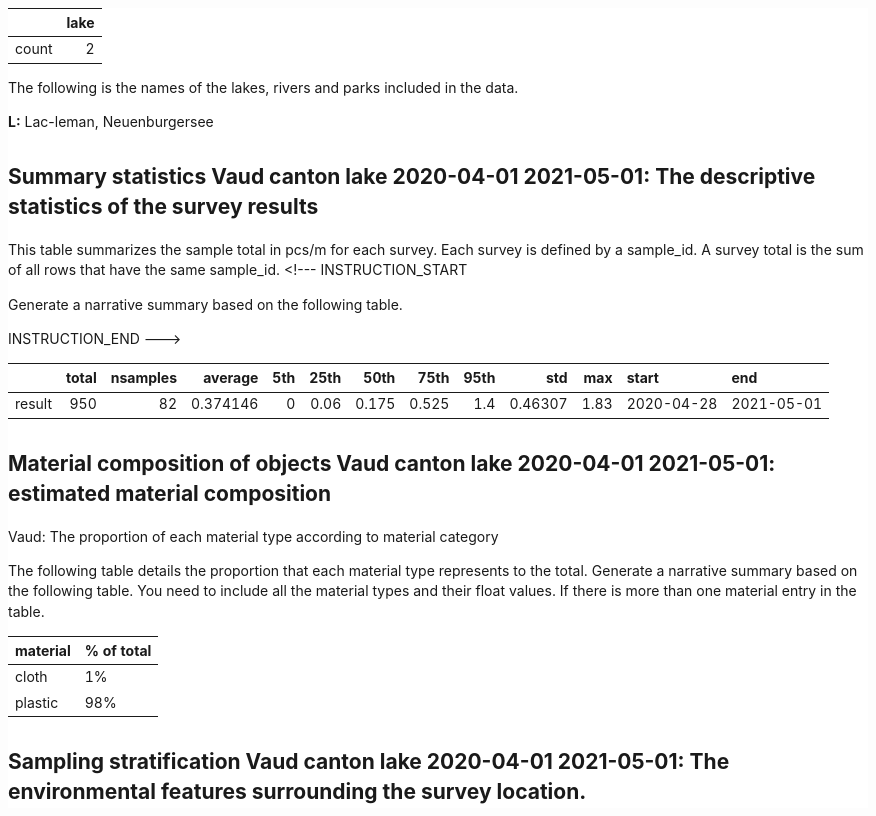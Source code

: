 |       |   lake |
|:------|-------:|
| count |      2 |

The following is the names of the lakes, rivers and parks included in the data.

__L:__ Lac-leman, Neuenburgersee





## Summary statistics Vaud canton lake 2020-04-01 2021-05-01: The descriptive statistics of the survey results





 This table summarizes the sample total in pcs/m for each survey. Each survey is defined by a sample_id. A survey total is the sum of all rows that have the same sample_id.  <!--- INSTRUCTION_START

Generate a narrative summary based on the following table.



 INSTRUCTION_END ---> 

|        |   total |   nsamples |   average |   5th |   25th |   50th |   75th |   95th |     std |   max | start      | end        |
|:-------|--------:|-----------:|----------:|------:|-------:|-------:|-------:|-------:|--------:|------:|:-----------|:-----------|
| result |     950 |         82 |  0.374146 |     0 |   0.06 |  0.175 |  0.525 |    1.4 | 0.46307 |  1.83 | 2020-04-28 | 2021-05-01 |



## Material composition of objects Vaud canton lake 2020-04-01 2021-05-01: estimated material composition

Vaud: The proportion of each material type according to material category





The following table details the proportion that each material type represents to the total. 
Generate a narrative summary based on the following table. You need to include all the material types and their float values.
If there is more than one material entry in the table.

 

| material   | % of total   |
|:-----------|:-------------|
| cloth      | 1%           |
| plastic    | 98%          |



## Sampling stratification Vaud canton lake 2020-04-01 2021-05-01: The environmental features surrounding the survey location.
